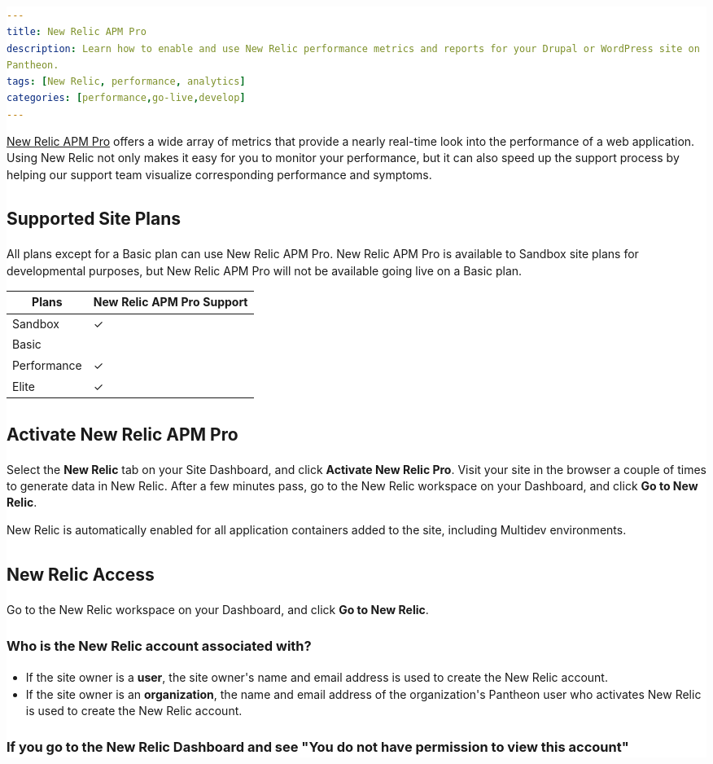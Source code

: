 ```yaml
---
title: New Relic APM Pro
description: Learn how to enable and use New Relic performance metrics and reports for your Drupal or WordPress site on Pantheon.
tags: [New Relic, performance, analytics]
categories: [performance,go-live,develop]
---
```

[New Relic APM Pro](https://newrelic.com/) offers a wide array of metrics that provide a nearly real-time look into the performance of a web application. Using New Relic not only makes it easy for you to monitor your performance, but it can also speed up the support process by helping our support team visualize corresponding performance and symptoms.

## Supported Site Plans

All plans except for a Basic plan can use New Relic APM Pro. New Relic APM Pro is available to Sandbox site plans for developmental purposes, but New Relic APM Pro will not be available going live on a Basic plan.

| Plans         | New Relic APM Pro Support <Popover content="Available across all environments, including Multidevs." /> |
| ------------- | ------- |
| Sandbox       | ✓       |
| Basic         |         |
| Performance   | ✓       |
| Elite         | ✓       |

## Activate New Relic APM Pro

Select the **New Relic** tab on your Site Dashboard, and click **Activate New Relic Pro**. Visit your site in the browser a couple of times to generate data in New Relic. After a few minutes pass, go to the New Relic workspace on your Dashboard, and click **Go to New Relic**.

New Relic is automatically enabled for all application containers added to the site, including Multidev environments.

## New Relic Access

Go to the New Relic workspace on your Dashboard, and click **Go to New Relic**.

### Who is the New Relic account associated with?

* If the site owner is a **user**, the site owner's name and email address is used to create the New Relic account.
* If the site owner is an **organization**, the name and email address of the organization's Pantheon user who activates New Relic is used to create the New Relic account.

### If you go to the New Relic Dashboard and see "You do not have permission to view this account"
